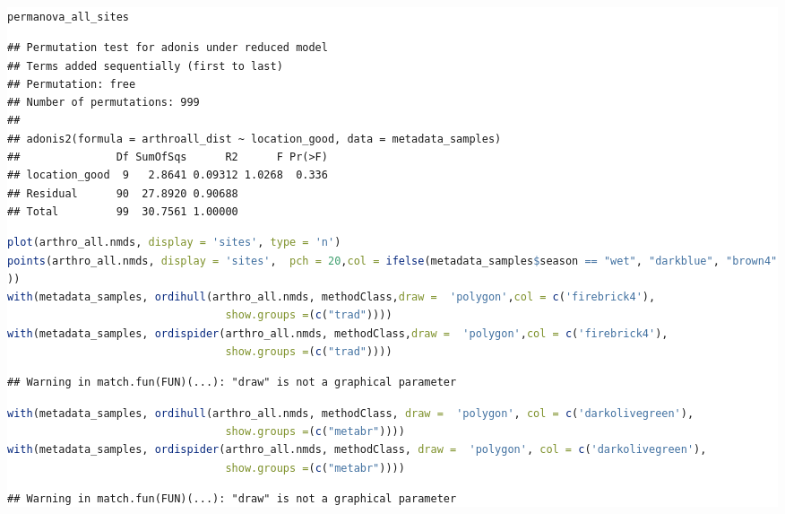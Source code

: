 ``` r
permanova_all_sites
```

    ## Permutation test for adonis under reduced model
    ## Terms added sequentially (first to last)
    ## Permutation: free
    ## Number of permutations: 999
    ## 
    ## adonis2(formula = arthroall_dist ~ location_good, data = metadata_samples)
    ##               Df SumOfSqs      R2      F Pr(>F)
    ## location_good  9   2.8641 0.09312 1.0268  0.336
    ## Residual      90  27.8920 0.90688              
    ## Total         99  30.7561 1.00000

``` r
plot(arthro_all.nmds, display = 'sites', type = 'n')
points(arthro_all.nmds, display = 'sites',  pch = 20,col = ifelse(metadata_samples$season == "wet", "darkblue", "brown4" ))
with(metadata_samples, ordihull(arthro_all.nmds, methodClass,draw =  'polygon',col = c('firebrick4'),
                                  show.groups =(c("trad"))))
with(metadata_samples, ordispider(arthro_all.nmds, methodClass,draw =  'polygon',col = c('firebrick4'),
                                  show.groups =(c("trad"))))
```

    ## Warning in match.fun(FUN)(...): "draw" is not a graphical parameter

``` r
with(metadata_samples, ordihull(arthro_all.nmds, methodClass, draw =  'polygon', col = c('darkolivegreen'), 
                                  show.groups =(c("metabr"))))
with(metadata_samples, ordispider(arthro_all.nmds, methodClass, draw =  'polygon', col = c('darkolivegreen'), 
                                  show.groups =(c("metabr"))))
```

    ## Warning in match.fun(FUN)(...): "draw" is not a graphical parameter
